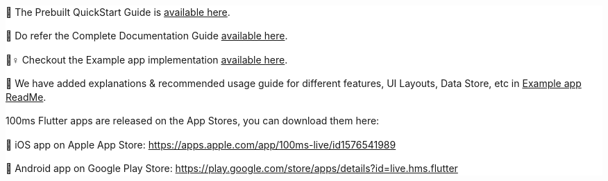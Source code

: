 🧱 The Prebuilt QuickStart Guide is [available here](https://www.100ms.live/docs/flutter/v2/quickstart/prebuilt).

📖 Do refer the Complete Documentation Guide [available here](https://www.100ms.live/docs/flutter/v2/guides/quickstart).

🏃♀️ Checkout the Example app implementation [available here](https://github.com/100mslive/100ms-flutter/tree/main/example).

🚀 We have added explanations & recommended usage guide for different features, UI Layouts, Data Store, etc in [Example app ReadMe](https://github.com/100mslive/100ms-flutter/tree/main/packages/hmssdk_flutter/example).

100ms Flutter apps are released on the App Stores, you can download them here:

📲 iOS app on Apple App Store: <https://apps.apple.com/app/100ms-live/id1576541989>

🤖 Android app on Google Play Store: <https://play.google.com/store/apps/details?id=live.hms.flutter>
